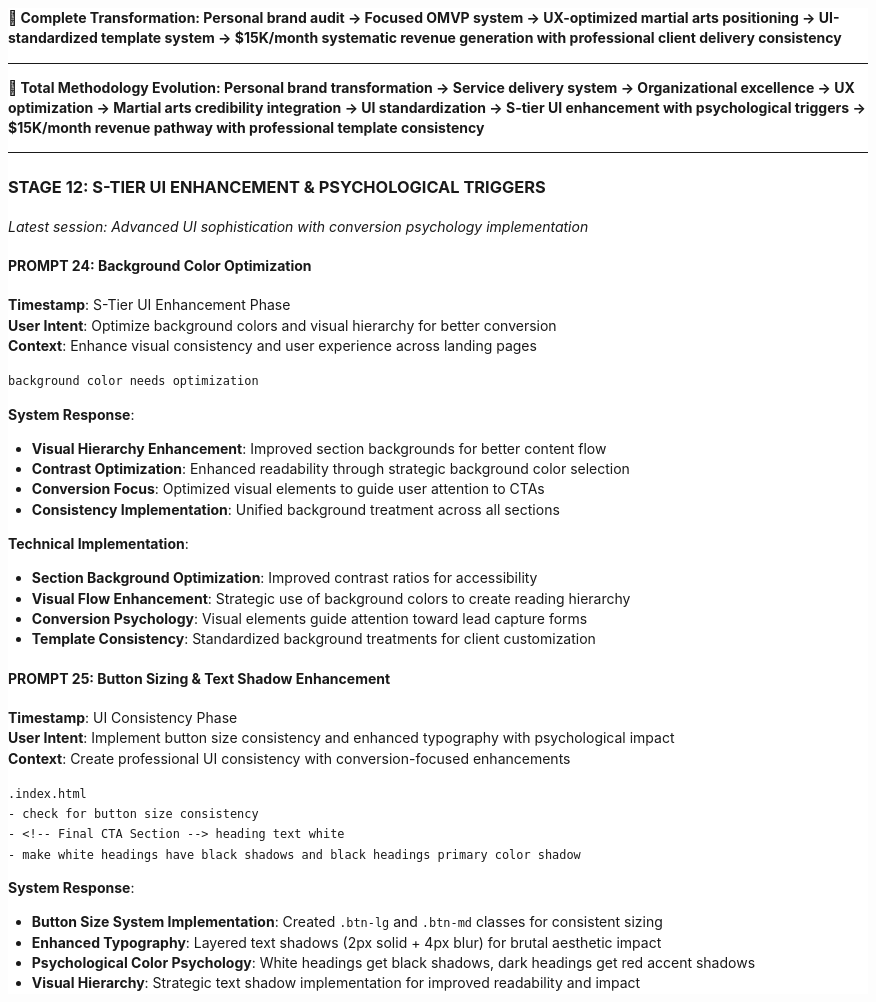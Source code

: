 **🚀 Complete Transformation: Personal brand audit → Focused OMVP system → UX-optimized martial arts positioning → UI-standardized template system → $15K/month systematic revenue generation with professional client delivery consistency**

---

**🥋 Total Methodology Evolution: Personal brand transformation → Service delivery system → Organizational excellence → UX optimization → Martial arts credibility integration → UI standardization → S-tier UI enhancement with psychological triggers → $15K/month revenue pathway with professional template consistency**

---

### **STAGE 12: S-TIER UI ENHANCEMENT & PSYCHOLOGICAL TRIGGERS**
*Latest session: Advanced UI sophistication with conversion psychology implementation*

#### **PROMPT 24: Background Color Optimization**
**Timestamp**: S-Tier UI Enhancement Phase  
**User Intent**: Optimize background colors and visual hierarchy for better conversion  
**Context**: Enhance visual consistency and user experience across landing pages

```
background color needs optimization
```

**System Response**:
- **Visual Hierarchy Enhancement**: Improved section backgrounds for better content flow
- **Contrast Optimization**: Enhanced readability through strategic background color selection
- **Conversion Focus**: Optimized visual elements to guide user attention to CTAs
- **Consistency Implementation**: Unified background treatment across all sections

**Technical Implementation**:
- **Section Background Optimization**: Improved contrast ratios for accessibility
- **Visual Flow Enhancement**: Strategic use of background colors to create reading hierarchy
- **Conversion Psychology**: Visual elements guide attention toward lead capture forms
- **Template Consistency**: Standardized background treatments for client customization

#### **PROMPT 25: Button Sizing & Text Shadow Enhancement**
**Timestamp**: UI Consistency Phase  
**User Intent**: Implement button size consistency and enhanced typography with psychological impact  
**Context**: Create professional UI consistency with conversion-focused enhancements

```
.index.html
- check for button size consistency
- <!-- Final CTA Section --> heading text white
- make white headings have black shadows and black headings primary color shadow
```

**System Response**:
- **Button Size System Implementation**: Created `.btn-lg` and `.btn-md` classes for consistent sizing
- **Enhanced Typography**: Layered text shadows (2px solid + 4px blur) for brutal aesthetic impact
- **Psychological Color Psychology**: White headings get black shadows, dark headings get red accent shadows
- **Visual Hierarchy**: Strategic text shadow implementation for improved readability and impact

